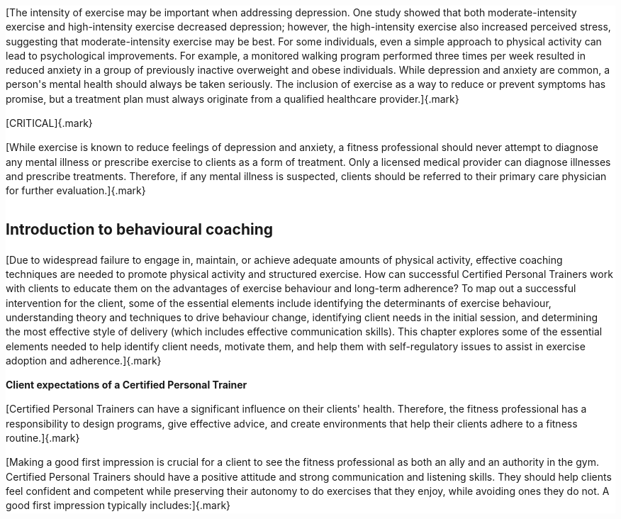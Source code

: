 [The intensity of exercise may be important when addressing depression.
One study showed that both moderate-intensity exercise and
high-intensity exercise decreased depression; however, the
high-intensity exercise also increased perceived stress, suggesting that
moderate-intensity exercise may be best. For some individuals, even a
simple approach to physical activity can lead to psychological
improvements. For example, a monitored walking program performed three
times per week resulted in reduced anxiety in a group of previously
inactive overweight and obese individuals. While depression and anxiety
are common, a person's mental health should always be taken seriously.
The inclusion of exercise as a way to reduce or prevent symptoms has
promise, but a treatment plan must always originate from a qualified
healthcare provider.]{.mark}

[CRITICAL]{.mark}

[While exercise is known to reduce feelings of depression and anxiety, a
fitness professional should never attempt to diagnose any mental illness
or prescribe exercise to clients as a form of treatment. Only a licensed
medical provider can diagnose illnesses and prescribe treatments.
Therefore, if any mental illness is suspected, clients should be
referred to their primary care physician for further evaluation.]{.mark}

## Introduction to behavioural coaching

[Due to widespread failure to engage in, maintain, or achieve adequate
amounts of physical activity, effective coaching techniques are needed
to promote physical activity and structured exercise. How can successful
Certified Personal Trainers work with clients to educate them on the
advantages of exercise behaviour and long-term adherence? To map out a
successful intervention for the client, some of the essential elements
include identifying the determinants of exercise behaviour,
understanding theory and techniques to drive behaviour change,
identifying client needs in the initial session, and determining the
most effective style of delivery (which includes effective communication
skills). This chapter explores some of the essential elements needed to
help identify client needs, motivate them, and help them with
self-regulatory issues to assist in exercise adoption and
adherence.]{.mark}

**Client expectations of a Certified Personal Trainer**

[Certified Personal Trainers can have a significant influence on their
clients' health. Therefore, the fitness professional has a
responsibility to design programs, give effective advice, and create
environments that help their clients adhere to a fitness
routine.]{.mark}

[Making a good first impression is crucial for a client to see the
fitness professional as both an ally and an authority in the gym.
Certified Personal Trainers should have a positive attitude and strong
communication and listening skills. They should help clients feel
confident and competent while preserving their autonomy to do exercises
that they enjoy, while avoiding ones they do not. A good first
impression typically includes:]{.mark}
